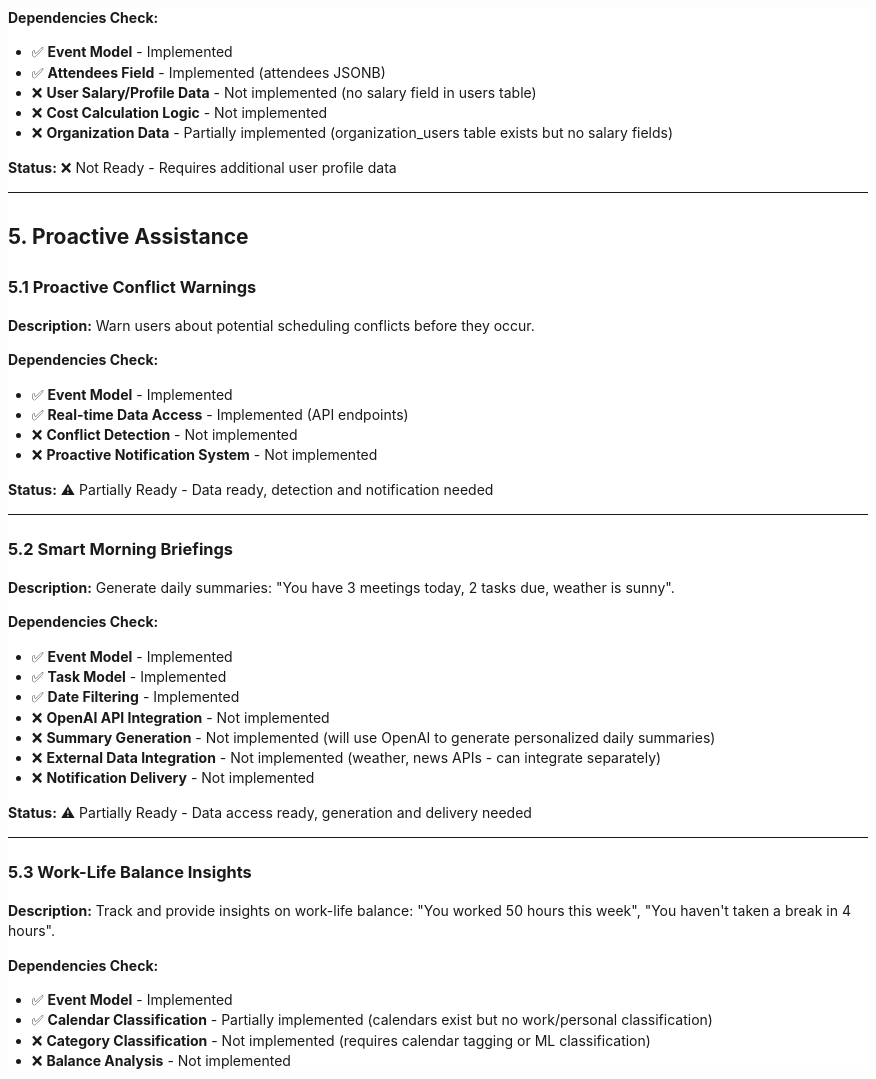 **Dependencies Check:**
- ✅ **Event Model** - Implemented
- ✅ **Attendees Field** - Implemented (attendees JSONB)
- ❌ **User Salary/Profile Data** - Not implemented (no salary field in users table)
- ❌ **Cost Calculation Logic** - Not implemented
- ❌ **Organization Data** - Partially implemented (organization_users table exists but no salary fields)

**Status:** ❌ Not Ready - Requires additional user profile data

---

## 5. Proactive Assistance

### 5.1 Proactive Conflict Warnings
**Description:** Warn users about potential scheduling conflicts before they occur.

**Dependencies Check:**
- ✅ **Event Model** - Implemented
- ✅ **Real-time Data Access** - Implemented (API endpoints)
- ❌ **Conflict Detection** - Not implemented
- ❌ **Proactive Notification System** - Not implemented

**Status:** ⚠️ Partially Ready - Data ready, detection and notification needed

---

### 5.2 Smart Morning Briefings
**Description:** Generate daily summaries: "You have 3 meetings today, 2 tasks due, weather is sunny".

**Dependencies Check:**
- ✅ **Event Model** - Implemented
- ✅ **Task Model** - Implemented
- ✅ **Date Filtering** - Implemented
- ❌ **OpenAI API Integration** - Not implemented
- ❌ **Summary Generation** - Not implemented (will use OpenAI to generate personalized daily summaries)
- ❌ **External Data Integration** - Not implemented (weather, news APIs - can integrate separately)
- ❌ **Notification Delivery** - Not implemented

**Status:** ⚠️ Partially Ready - Data access ready, generation and delivery needed

---

### 5.3 Work-Life Balance Insights
**Description:** Track and provide insights on work-life balance: "You worked 50 hours this week", "You haven't taken a break in 4 hours".

**Dependencies Check:**
- ✅ **Event Model** - Implemented
- ✅ **Calendar Classification** - Partially implemented (calendars exist but no work/personal classification)
- ❌ **Category Classification** - Not implemented (requires calendar tagging or ML classification)
- ❌ **Balance Analysis** - Not implemented
